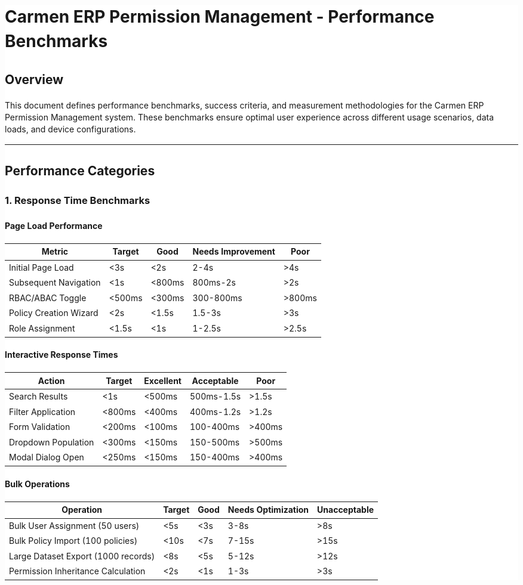 # Carmen ERP Permission Management - Performance Benchmarks

## Overview

This document defines performance benchmarks, success criteria, and measurement methodologies for the Carmen ERP Permission Management system. These benchmarks ensure optimal user experience across different usage scenarios, data loads, and device configurations.

---

## Performance Categories

### 1. Response Time Benchmarks

#### Page Load Performance
| Metric | Target | Good | Needs Improvement | Poor |
|--------|---------|------|-------------------|------|
| Initial Page Load | <3s | <2s | 2-4s | >4s |
| Subsequent Navigation | <1s | <800ms | 800ms-2s | >2s |
| RBAC/ABAC Toggle | <500ms | <300ms | 300-800ms | >800ms |
| Policy Creation Wizard | <2s | <1.5s | 1.5-3s | >3s |
| Role Assignment | <1.5s | <1s | 1-2.5s | >2.5s |

#### Interactive Response Times
| Action | Target | Excellent | Acceptable | Poor |
|--------|---------|-----------|------------|------|
| Search Results | <1s | <500ms | 500ms-1.5s | >1.5s |
| Filter Application | <800ms | <400ms | 400ms-1.2s | >1.2s |
| Form Validation | <200ms | <100ms | 100-400ms | >400ms |
| Dropdown Population | <300ms | <150ms | 150-500ms | >500ms |
| Modal Dialog Open | <250ms | <150ms | 150-400ms | >400ms |

#### Bulk Operations
| Operation | Target | Good | Needs Optimization | Unacceptable |
|-----------|---------|------|-------------------|--------------|
| Bulk User Assignment (50 users) | <5s | <3s | 3-8s | >8s |
| Bulk Policy Import (100 policies) | <10s | <7s | 7-15s | >15s |
| Large Dataset Export (1000 records) | <8s | <5s | 5-12s | >12s |
| Permission Inheritance Calculation | <2s | <1s | 1-3s | >3s |
